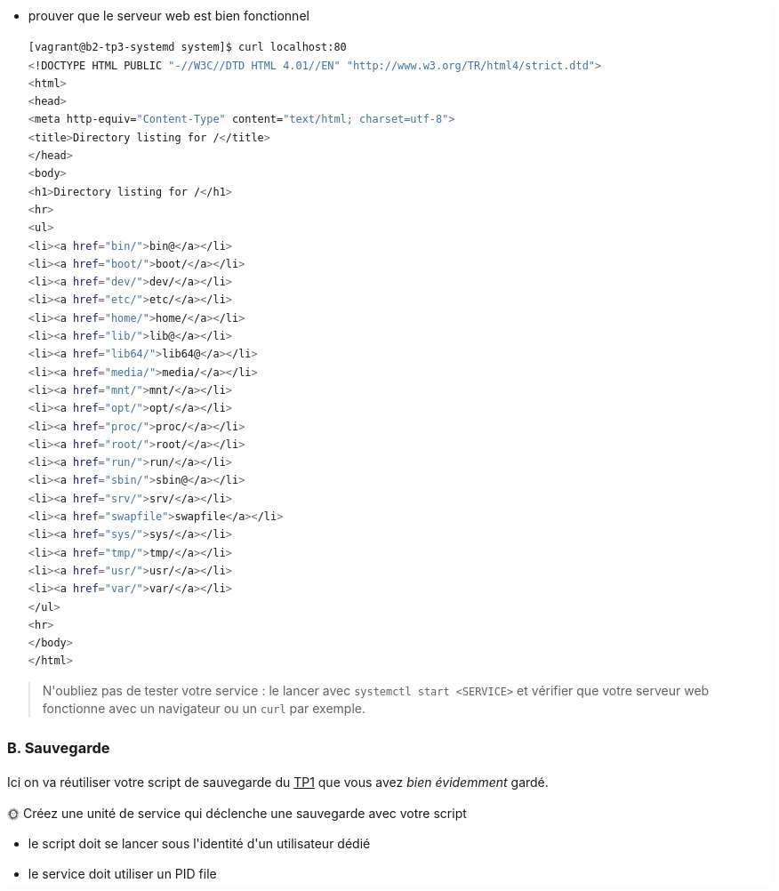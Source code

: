   

- prouver que le serveur web est bien fonctionnel

  ```bash
  [vagrant@b2-tp3-systemd system]$ curl localhost:80
  <!DOCTYPE HTML PUBLIC "-//W3C//DTD HTML 4.01//EN" "http://www.w3.org/TR/html4/strict.dtd">
  <html>
  <head>
  <meta http-equiv="Content-Type" content="text/html; charset=utf-8">
  <title>Directory listing for /</title>
  </head>
  <body>
  <h1>Directory listing for /</h1>
  <hr>
  <ul>
  <li><a href="bin/">bin@</a></li>
  <li><a href="boot/">boot/</a></li>
  <li><a href="dev/">dev/</a></li>
  <li><a href="etc/">etc/</a></li>
  <li><a href="home/">home/</a></li>
  <li><a href="lib/">lib@</a></li>
  <li><a href="lib64/">lib64@</a></li>
  <li><a href="media/">media/</a></li>
  <li><a href="mnt/">mnt/</a></li>
  <li><a href="opt/">opt/</a></li>
  <li><a href="proc/">proc/</a></li>
  <li><a href="root/">root/</a></li>
  <li><a href="run/">run/</a></li>
  <li><a href="sbin/">sbin@</a></li>
  <li><a href="srv/">srv/</a></li>
  <li><a href="swapfile">swapfile</a></li>
  <li><a href="sys/">sys/</a></li>
  <li><a href="tmp/">tmp/</a></li>
  <li><a href="usr/">usr/</a></li>
  <li><a href="var/">var/</a></li>
  </ul>
  <hr>
  </body>
  </html>
  ```

  

> N'oubliez pas de tester votre service : le lancer avec `systemctl start <SERVICE>` et vérifier que votre serveur web fonctionne avec un navigateur ou un `curl` par exemple.

### B. Sauvegarde

Ici on va réutiliser votre script de sauvegarde du [TP1]() que vous avez *bien évidemment* gardé.

🌞 Créez une unité de service qui déclenche une sauvegarde avec votre script

- le script doit se lancer sous l'identité d'un utilisateur dédié

- le service doit utiliser un PID file
